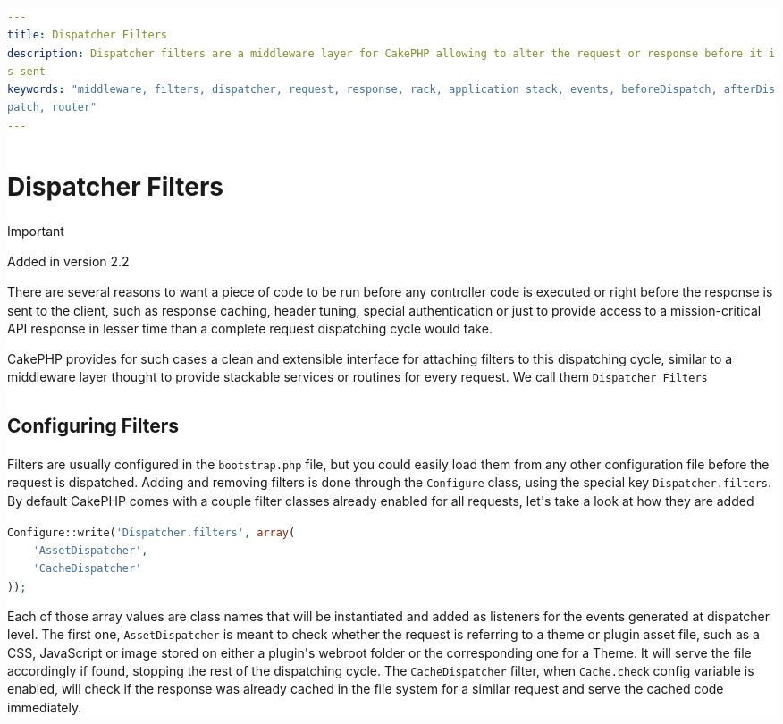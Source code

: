 ```yaml
---
title: Dispatcher Filters
description: Dispatcher filters are a middleware layer for CakePHP allowing to alter the request or response before it is sent
keywords: "middleware, filters, dispatcher, request, response, rack, application stack, events, beforeDispatch, afterDispatch, router"
---
```


# Dispatcher Filters

> [!IMPORTANT]
> Added in version 2.2
>

There are several reasons to want a piece of code to be run before any
controller code is executed or right before the response is sent to the client,
such as response caching, header tuning, special authentication or just to
provide access to a mission-critical
API response in lesser time than a complete
request dispatching cycle would take.

CakePHP provides for such cases a clean and extensible interface for attaching
filters to this dispatching cycle, similar to a middleware layer thought to
provide stackable services or routines for every request. We call them
`Dispatcher Filters`

## Configuring Filters

Filters are usually configured in the `bootstrap.php` file, but you could easily
load them from any other configuration file before the request is dispatched.
Adding and removing filters is done through the `Configure` class, using the
special key `Dispatcher.filters`. By default CakePHP comes with a couple filter
classes already enabled for all requests, let's take a look at how they are
added

```php
Configure::write('Dispatcher.filters', array(
    'AssetDispatcher',
    'CacheDispatcher'
));

```

Each of those array values are class names that will be instantiated and added
as listeners for the events generated at dispatcher level. The first one,
`AssetDispatcher` is meant to check whether the request is referring to a theme
or plugin asset file, such as a CSS, JavaScript or image stored on either a
plugin's webroot folder or the corresponding one for a Theme. It will serve the
file accordingly if found, stopping the rest of the dispatching cycle. The `CacheDispatcher`
filter, when `Cache.check` config variable is enabled, will check if the
response was already cached in the file system for a similar request and serve
the cached code immediately.
